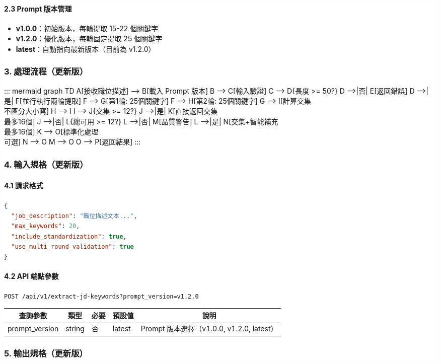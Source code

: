 #### 2.3 Prompt 版本管理
- **v1.0.0**：初始版本，每輪提取 15-22 個關鍵字
- **v1.2.0**：優化版本，每輪固定提取 25 個關鍵字
- **latest**：自動指向最新版本（目前為 v1.2.0）

### 3. 處理流程（更新版）

::: mermaid
graph TD
    A[接收職位描述] --> B[載入 Prompt 版本]
    B --> C[輸入驗證]
    C --> D{長度 >= 50?}
    D -->|否| E[返回錯誤]
    D -->|是| F[並行執行兩輪提取]
    F --> G[第1輪: 25個關鍵字]
    F --> H[第2輪: 25個關鍵字]
    G --> I[計算交集<br/>不區分大小寫]
    H --> I
    I --> J{交集 >= 12?}
    J -->|是| K[直接返回交集<br/>最多16個]
    J -->|否| L{總可用 >= 12?}
    L -->|否| M[品質警告]
    L -->|是| N[交集+智能補充<br/>最多16個]
    K --> O[標準化處理<br/>可選]
    N --> O
    M --> O
    O --> P[返回結果]
:::


### 4. 輸入規格（更新版）

#### 4.1 請求格式
```json
{
  "job_description": "職位描述文本...",
  "max_keywords": 20,
  "include_standardization": true,
  "use_multi_round_validation": true
}
```

#### 4.2 API 端點參數
```
POST /api/v1/extract-jd-keywords?prompt_version=v1.2.0
```

| 查詢參數 | 類型 | 必要 | 預設值 | 說明 |
|----------|------|------|---------|------|
| prompt_version | string | 否 | latest | Prompt 版本選擇（v1.0.0, v1.2.0, latest） |

### 5. 輸出規格（更新版）
